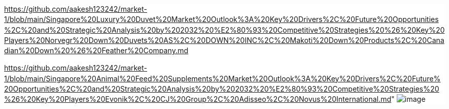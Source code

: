 <a href=https://github.com/aakesh123242/market-1/blob/main/Singapore%20Luxury%20Duvet%20Market%20Outlook%3A%20Key%20Drivers%2C%20Future%20Opportunities%2C%20and%20Strategic%20Analysis%20by%202032%20%E2%80%93%20Competitive%20Strategies%20%26%20Key%20Players%20Norvegr%20Down%20Duvets%20AS%2C%20DOWN%20INC%2C%20Makoti%20Down%20Products%2C%20Canadian%20Down%20%26%20Feather%20Company.md>https://github.com/aakesh123242/market-1/blob/main/Singapore%20Luxury%20Duvet%20Market%20Outlook%3A%20Key%20Drivers%2C%20Future%20Opportunities%2C%20and%20Strategic%20Analysis%20by%202032%20%E2%80%93%20Competitive%20Strategies%20%26%20Key%20Players%20Norvegr%20Down%20Duvets%20AS%2C%20DOWN%20INC%2C%20Makoti%20Down%20Products%2C%20Canadian%20Down%20%26%20Feather%20Company.md</a>

<a href=https://github.com/aakesh123242/market-1/blob/main/Singapore%20Animal%20Feed%20Supplements%20Market%20Outlook%3A%20Key%20Drivers%2C%20Future%20Opportunities%2C%20and%20Strategic%20Analysis%20by%202032%20%E2%80%93%20Competitive%20Strategies%20%26%20Key%20Players%20Evonik%2C%20CJ%20Group%2C%20Adisseo%2C%20Novus%20International.md>https://github.com/aakesh123242/market-1/blob/main/Singapore%20Animal%20Feed%20Supplements%20Market%20Outlook%3A%20Key%20Drivers%2C%20Future%20Opportunities%2C%20and%20Strategic%20Analysis%20by%202032%20%E2%80%93%20Competitive%20Strategies%20%26%20Key%20Players%20Evonik%2C%20CJ%20Group%2C%20Adisseo%2C%20Novus%20International.md</a>"
![image](https://github.com/user-attachments/assets/a4051964-2003-410d-85db-b8ebc1dea82a)

